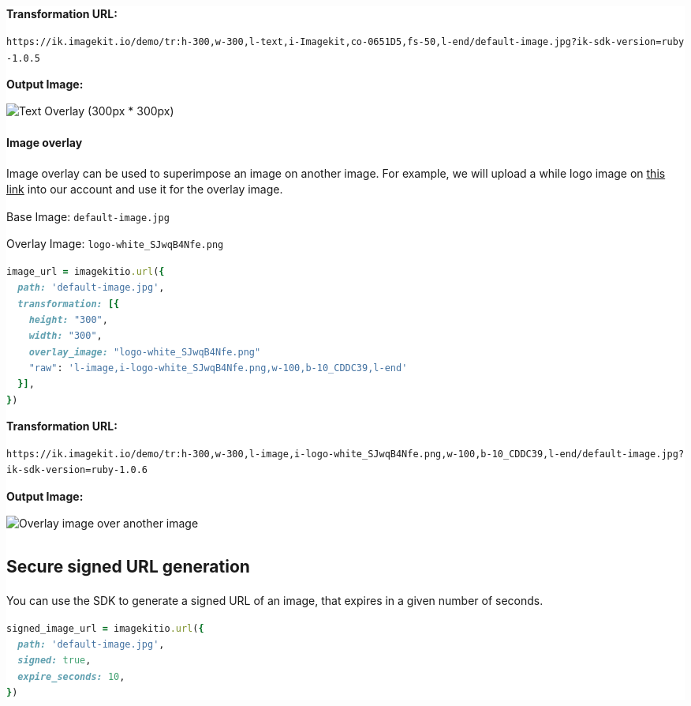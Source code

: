 **Transformation URL:**

```http
https://ik.imagekit.io/demo/tr:h-300,w-300,l-text,i-Imagekit,co-0651D5,fs-50,l-end/default-image.jpg?ik-sdk-version=ruby-1.0.5
```

**Output Image:**

![Text Overlay (300px \* 300px)](<../../../.gitbook/assets/ruby-app-with-overlay-text.png>)

#### **Image overlay**

Image overlay can be used to superimpose an image on another image. For example, we will upload a while logo image on [this link](https://ik.imagekit.io/demo/logo-white_SJwqB4Nfe.png) into our account and use it for the overlay image.

Base Image: `default-image.jpg`

Overlay Image: `logo-white_SJwqB4Nfe.png`

```ruby
image_url = imagekitio.url({
  path: 'default-image.jpg',
  transformation: [{
    height: "300",
    width: "300",
    overlay_image: "logo-white_SJwqB4Nfe.png"
    "raw": 'l-image,i-logo-white_SJwqB4Nfe.png,w-100,b-10_CDDC39,l-end'
  }],
})
```

**Transformation URL:**

```http
https://ik.imagekit.io/demo/tr:h-300,w-300,l-image,i-logo-white_SJwqB4Nfe.png,w-100,b-10_CDDC39,l-end/default-image.jpg?ik-sdk-version=ruby-1.0.6
```

**Output Image:**

![Overlay image over another image](<../../../.gitbook/assets/ruby-app-with-overlay-image.png>)

## Secure signed URL generation

You can use the SDK to generate a signed URL of an image, that expires in a given number of seconds.

```ruby
signed_image_url = imagekitio.url({
  path: 'default-image.jpg',
  signed: true,
  expire_seconds: 10,
})
```
